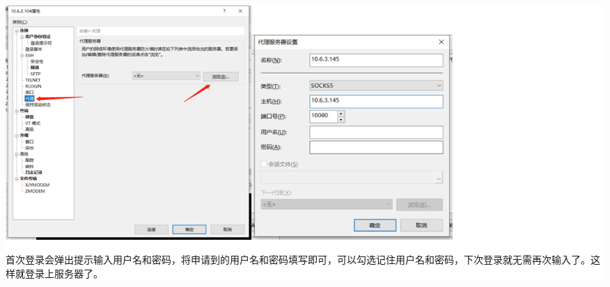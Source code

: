 <img src="./assets/image-20230818095323610.png" alt="image-20230818095323610" style="zoom: 80%;" /><img src="./assets/image-20230818095327991.png" alt="image-20230818095327991" style="zoom: 80%;" />

首次登录会弹出提示输入用户名和密码，将申请到的用户名和密码填写即可，可以勾选记住用户名和密码，下次登录就无需再次输入了。这样就登录上服务器了。
